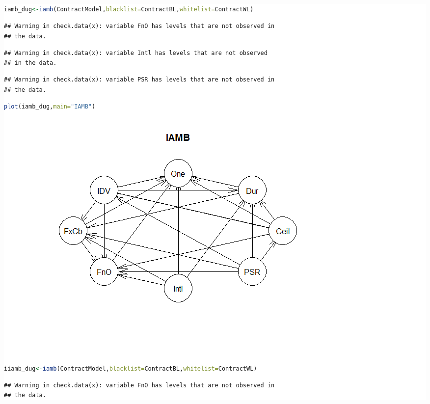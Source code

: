 ```r
iamb_dug<-iamb(ContractModel,blacklist=ContractBL,whitelist=ContractWL)
```

```
## Warning in check.data(x): variable FnO has levels that are not observed in
## the data.
```

```
## Warning in check.data(x): variable Intl has levels that are not observed
## in the data.
```

```
## Warning in check.data(x): variable PSR has levels that are not observed in
## the data.
```

```r
plot(iamb_dug,main="IAMB")
```

![](single_offer_model_building_files/figure-html/BayesianExecution-2.png) 

```r
iiamb_dug<-iamb(ContractModel,blacklist=ContractBL,whitelist=ContractWL)
```

```
## Warning in check.data(x): variable FnO has levels that are not observed in
## the data.
```
